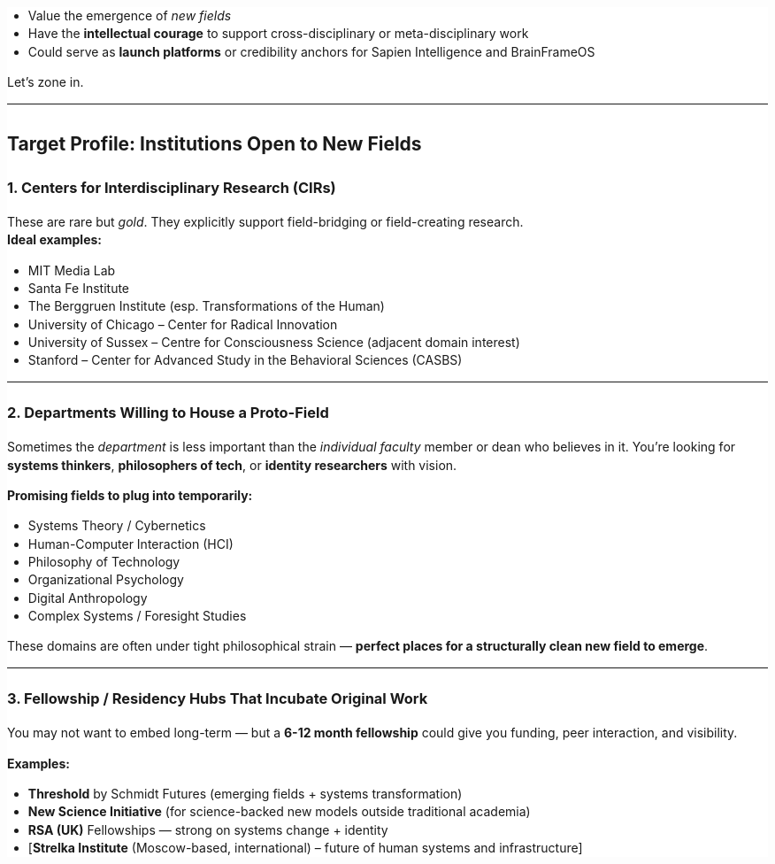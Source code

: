 *   Value the emergence of _new fields_
*   Have the **intellectual courage** to support cross-disciplinary or meta-disciplinary work
*   Could serve as **launch platforms** or credibility anchors for Sapien Intelligence and BrainFrameOS

Let’s zone in.

* * *

**Target Profile: Institutions Open to New Fields**
---------------------------------------------------

### **1\. Centers for Interdisciplinary Research (CIRs)**

These are rare but _gold_. They explicitly support field-bridging or field-creating research.  
**Ideal examples:**

*   MIT Media Lab
*   Santa Fe Institute
*   The Berggruen Institute (esp. Transformations of the Human)
*   University of Chicago – Center for Radical Innovation
*   University of Sussex – Centre for Consciousness Science (adjacent domain interest)
*   Stanford – Center for Advanced Study in the Behavioral Sciences (CASBS)

* * *

### **2\. Departments Willing to House a Proto-Field**

Sometimes the _department_ is less important than the _individual faculty_ member or dean who believes in it. You’re looking for **systems thinkers**, **philosophers of tech**, or **identity researchers** with vision.

**Promising fields to plug into temporarily:**

*   Systems Theory / Cybernetics
*   Human-Computer Interaction (HCI)
*   Philosophy of Technology
*   Organizational Psychology
*   Digital Anthropology
*   Complex Systems / Foresight Studies

These domains are often under tight philosophical strain — **perfect places for a structurally clean new field to emerge**.

* * *

### **3\. Fellowship / Residency Hubs That Incubate Original Work**

You may not want to embed long-term — but a **6-12 month fellowship** could give you funding, peer interaction, and visibility.

**Examples:**

*   **Threshold** by Schmidt Futures (emerging fields + systems transformation)
*   **New Science Initiative** (for science-backed new models outside traditional academia)
*   **RSA (UK)** Fellowships — strong on systems change + identity
*   \[**Strelka Institute** (Moscow-based, international) – future of human systems and infrastructure\]
